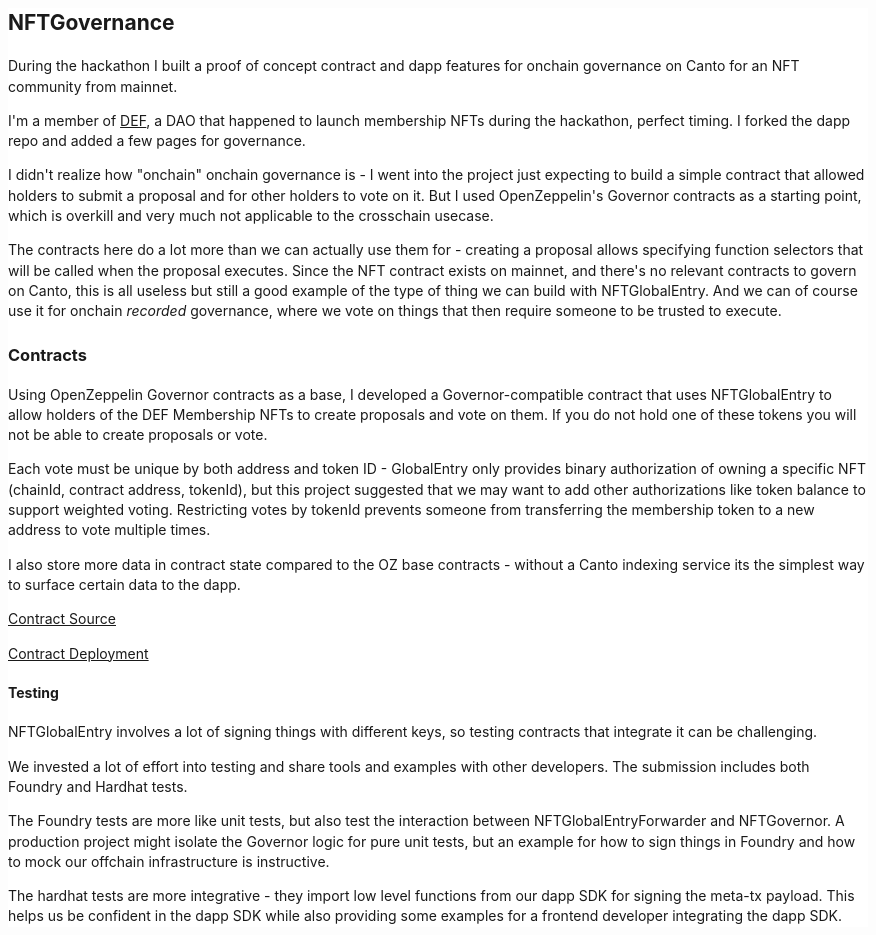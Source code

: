 
## NFTGovernance

During the hackathon I built a proof of concept contract and dapp features for onchain governance on Canto for an NFT community from mainnet.

I'm a member of [DEF](https://def.xyz), a DAO that happened to launch membership NFTs during the hackathon, perfect timing. I forked the dapp repo and added a few pages for governance.

I didn't realize how "onchain" onchain governance is - I went into the project just expecting to build a simple contract that allowed holders to submit a proposal and for other holders to vote on it. But I used OpenZeppelin's Governor contracts as a starting point, which is overkill and very much not applicable to the crosschain usecase.

The contracts here do a lot more than we can actually use them for - creating a proposal allows specifying function selectors that will be called when the proposal executes. Since the NFT contract exists on mainnet, and there's no relevant contracts to govern on Canto, this is all useless but still a good example of the type of thing we can build with NFTGlobalEntry. And we can of course use it for onchain _recorded_ governance, where we vote on things that then require someone to be trusted to execute.

### Contracts

Using OpenZeppelin Governor contracts as a base, I developed a Governor-compatible contract that uses NFTGlobalEntry to allow holders of the DEF Membership NFTs to create proposals and vote on them. If you do not hold one of these tokens you will not be able to create proposals or vote.

Each vote must be unique by both address and token ID - GlobalEntry only provides binary authorization of owning a specific NFT (chainId, contract address, tokenId), but this project suggested that we may want to add other authorizations like token balance to support weighted voting. Restricting votes by tokenId prevents someone from transferring the membership token to a new address to vote multiple times.

I also store more data in contract state compared to the OZ base contracts - without a Canto indexing service its the simplest way to surface certain data to the dapp.

[Contract Source](https://github.com/0xEssential/canto-global-entry/tree/main/contracts/src/NFTGovernor)

[Contract Deployment](https://evm.explorer.canto.io/address/0xc231c1F12fd42D0aB66eDb28e6b040A923b75f1b)

#### Testing

NFTGlobalEntry involves a lot of signing things with different keys, so testing contracts that integrate it can be challenging.

We invested a lot of effort into testing and share tools and examples with other developers. The submission includes both Foundry and Hardhat tests.

The Foundry tests are more like unit tests, but also test the interaction between NFTGlobalEntryForwarder and NFTGovernor. A production project might isolate the Governor logic for pure unit tests, but an example for how to sign things in Foundry and how to mock our offchain infrastructure is instructive.

The hardhat tests are more integrative - they import low level functions from our dapp SDK for signing the meta-tx payload. This helps us be confident in the dapp SDK while also providing some examples for a frontend developer integrating the dapp SDK.
